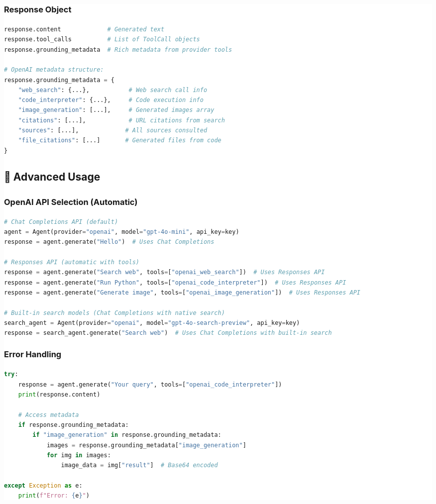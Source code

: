 ### Response Object
```python
response.content             # Generated text
response.tool_calls          # List of ToolCall objects
response.grounding_metadata  # Rich metadata from provider tools

# OpenAI metadata structure:
response.grounding_metadata = {
    "web_search": {...},           # Web search call info
    "code_interpreter": {...},     # Code execution info  
    "image_generation": [...],     # Generated images array
    "citations": [...],            # URL citations from search
    "sources": [...],             # All sources consulted
    "file_citations": [...]       # Generated files from code
}
```

## 🔧 Advanced Usage

### OpenAI API Selection (Automatic)
```python
# Chat Completions API (default)
agent = Agent(provider="openai", model="gpt-4o-mini", api_key=key)
response = agent.generate("Hello")  # Uses Chat Completions

# Responses API (automatic with tools)
response = agent.generate("Search web", tools=["openai_web_search"])  # Uses Responses API
response = agent.generate("Run Python", tools=["openai_code_interpreter"])  # Uses Responses API
response = agent.generate("Generate image", tools=["openai_image_generation"])  # Uses Responses API

# Built-in search models (Chat Completions with native search)
search_agent = Agent(provider="openai", model="gpt-4o-search-preview", api_key=key)
response = search_agent.generate("Search web")  # Uses Chat Completions with built-in search
```

### Error Handling
```python
try:
    response = agent.generate("Your query", tools=["openai_code_interpreter"])
    print(response.content)
    
    # Access metadata
    if response.grounding_metadata:
        if "image_generation" in response.grounding_metadata:
            images = response.grounding_metadata["image_generation"]
            for img in images:
                image_data = img["result"]  # Base64 encoded
                
except Exception as e:
    print(f"Error: {e}")
```

